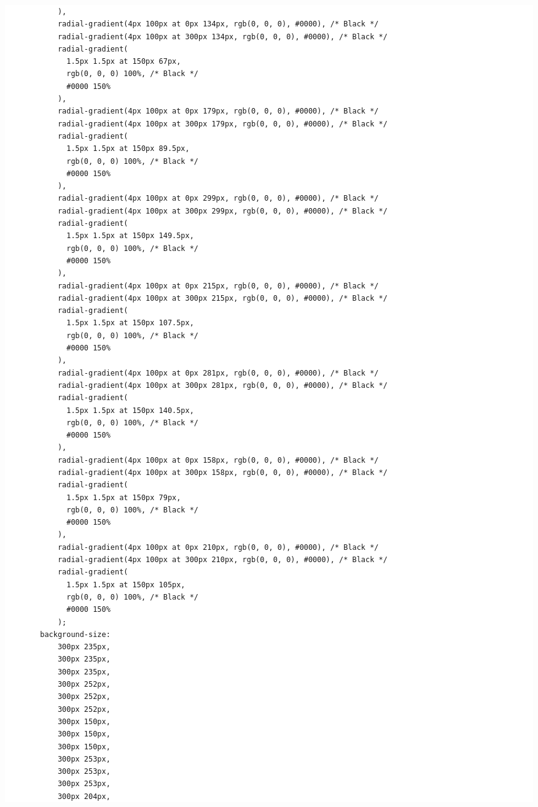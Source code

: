                 ),
                radial-gradient(4px 100px at 0px 134px, rgb(0, 0, 0), #0000), /* Black */
                radial-gradient(4px 100px at 300px 134px, rgb(0, 0, 0), #0000), /* Black */
                radial-gradient(
                  1.5px 1.5px at 150px 67px,
                  rgb(0, 0, 0) 100%, /* Black */
                  #0000 150%
                ),
                radial-gradient(4px 100px at 0px 179px, rgb(0, 0, 0), #0000), /* Black */
                radial-gradient(4px 100px at 300px 179px, rgb(0, 0, 0), #0000), /* Black */
                radial-gradient(
                  1.5px 1.5px at 150px 89.5px,
                  rgb(0, 0, 0) 100%, /* Black */
                  #0000 150%
                ),
                radial-gradient(4px 100px at 0px 299px, rgb(0, 0, 0), #0000), /* Black */
                radial-gradient(4px 100px at 300px 299px, rgb(0, 0, 0), #0000), /* Black */
                radial-gradient(
                  1.5px 1.5px at 150px 149.5px,
                  rgb(0, 0, 0) 100%, /* Black */
                  #0000 150%
                ),
                radial-gradient(4px 100px at 0px 215px, rgb(0, 0, 0), #0000), /* Black */
                radial-gradient(4px 100px at 300px 215px, rgb(0, 0, 0), #0000), /* Black */
                radial-gradient(
                  1.5px 1.5px at 150px 107.5px,
                  rgb(0, 0, 0) 100%, /* Black */
                  #0000 150%
                ),
                radial-gradient(4px 100px at 0px 281px, rgb(0, 0, 0), #0000), /* Black */
                radial-gradient(4px 100px at 300px 281px, rgb(0, 0, 0), #0000), /* Black */
                radial-gradient(
                  1.5px 1.5px at 150px 140.5px,
                  rgb(0, 0, 0) 100%, /* Black */
                  #0000 150%
                ),
                radial-gradient(4px 100px at 0px 158px, rgb(0, 0, 0), #0000), /* Black */
                radial-gradient(4px 100px at 300px 158px, rgb(0, 0, 0), #0000), /* Black */
                radial-gradient(
                  1.5px 1.5px at 150px 79px,
                  rgb(0, 0, 0) 100%, /* Black */
                  #0000 150%
                ),
                radial-gradient(4px 100px at 0px 210px, rgb(0, 0, 0), #0000), /* Black */
                radial-gradient(4px 100px at 300px 210px, rgb(0, 0, 0), #0000), /* Black */
                radial-gradient(
                  1.5px 1.5px at 150px 105px,
                  rgb(0, 0, 0) 100%, /* Black */
                  #0000 150%
                );
            background-size:
                300px 235px,
                300px 235px,
                300px 235px,
                300px 252px,
                300px 252px,
                300px 252px,
                300px 150px,
                300px 150px,
                300px 150px,
                300px 253px,
                300px 253px,
                300px 253px,
                300px 204px,
